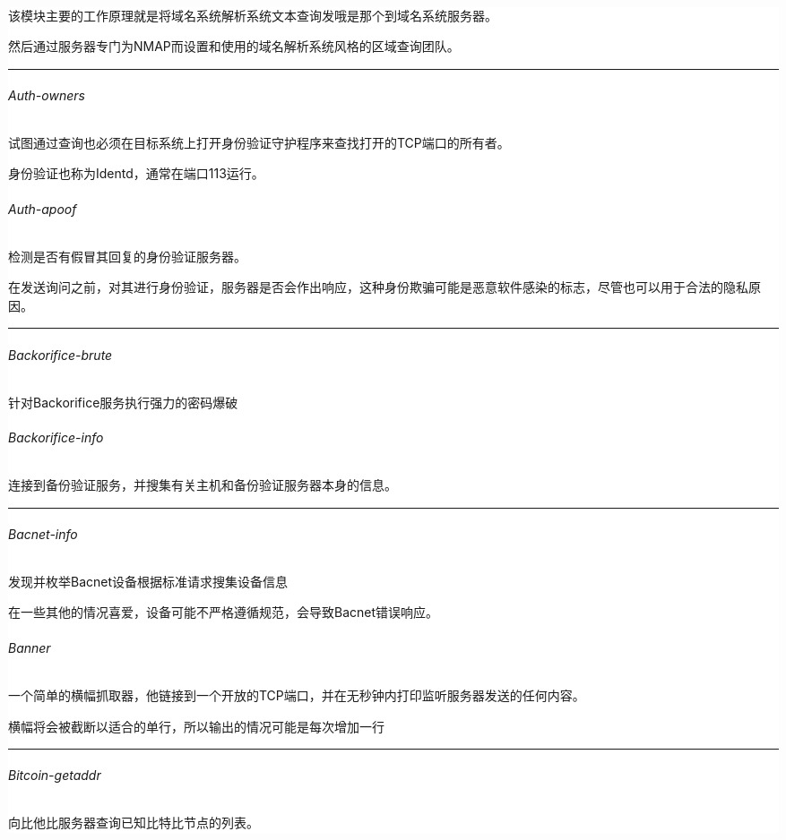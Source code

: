 该模块主要的工作原理就是将域名系统解析系统文本查询发哦是那个到域名系统服务器。

然后通过服务器专门为NMAP而设置和使用的域名解析系统风格的区域查询团队。



---



###### Auth-owners

试图通过查询也必须在目标系统上打开身份验证守护程序来查找打开的TCP端口的所有者。

身份验证也称为Identd，通常在端口113运行。



###### Auth-apoof

检测是否有假冒其回复的身份验证服务器。

在发送询问之前，对其进行身份验证，服务器是否会作出响应，这种身份欺骗可能是恶意软件感染的标志，尽管也可以用于合法的隐私原因。	



---



###### Backorifice-brute

针对Backorifice服务执行强力的密码爆破



###### Backorifice-info

连接到备份验证服务，并搜集有关主机和备份验证服务器本身的信息。



---

###### Bacnet-info

发现并枚举Bacnet设备根据标准请求搜集设备信息

在一些其他的情况喜爱，设备可能不严格遵循规范，会导致Bacnet错误响应。



###### Banner

一个简单的横幅抓取器，他链接到一个开放的TCP端口，并在无秒钟内打印监听服务器发送的任何内容。



横幅将会被截断以适合的单行，所以输出的情况可能是每次增加一行

---



###### Bitcoin-getaddr

向比他比服务器查询已知比特比节点的列表。

